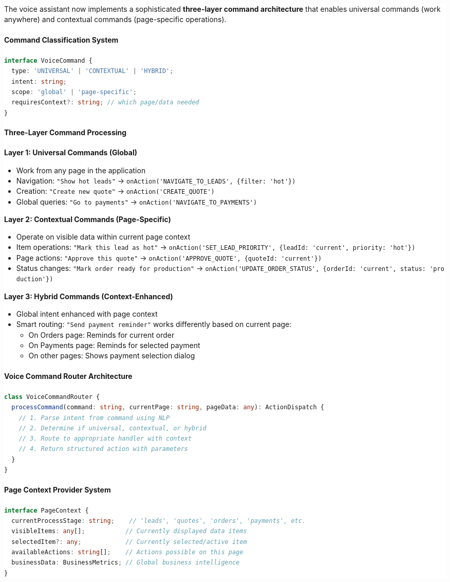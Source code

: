 The voice assistant now implements a sophisticated **three-layer command architecture** that enables universal commands (work anywhere) and contextual commands (page-specific operations).

#### **Command Classification System**
```typescript
interface VoiceCommand {
  type: 'UNIVERSAL' | 'CONTEXTUAL' | 'HYBRID';
  intent: string;
  scope: 'global' | 'page-specific';
  requiresContext?: string; // which page/data needed
}
```

#### **Three-Layer Command Processing**

**Layer 1: Universal Commands (Global)**
- Work from any page in the application
- Navigation: `"Show hot leads"` → `onAction('NAVIGATE_TO_LEADS', {filter: 'hot'})`
- Creation: `"Create new quote"` → `onAction('CREATE_QUOTE')`
- Global queries: `"Go to payments"` → `onAction('NAVIGATE_TO_PAYMENTS')`

**Layer 2: Contextual Commands (Page-Specific)**
- Operate on visible data within current page context
- Item operations: `"Mark this lead as hot"` → `onAction('SET_LEAD_PRIORITY', {leadId: 'current', priority: 'hot'})`
- Page actions: `"Approve this quote"` → `onAction('APPROVE_QUOTE', {quoteId: 'current'})`
- Status changes: `"Mark order ready for production"` → `onAction('UPDATE_ORDER_STATUS', {orderId: 'current', status: 'production'})`

**Layer 3: Hybrid Commands (Context-Enhanced)**
- Global intent enhanced with page context
- Smart routing: `"Send payment reminder"` works differently based on current page:
  - On Orders page: Reminds for current order
  - On Payments page: Reminds for selected payment
  - On other pages: Shows payment selection dialog

#### **Voice Command Router Architecture**
```typescript
class VoiceCommandRouter {
  processCommand(command: string, currentPage: string, pageData: any): ActionDispatch {
    // 1. Parse intent from command using NLP
    // 2. Determine if universal, contextual, or hybrid
    // 3. Route to appropriate handler with context
    // 4. Return structured action with parameters
  }
}
```

#### **Page Context Provider System**
```typescript
interface PageContext {
  currentProcessStage: string;    // 'leads', 'quotes', 'orders', 'payments', etc.
  visibleItems: any[];           // Currently displayed data items
  selectedItem?: any;            // Currently selected/active item
  availableActions: string[];    // Actions possible on this page
  businessData: BusinessMetrics; // Global business intelligence
}
```
